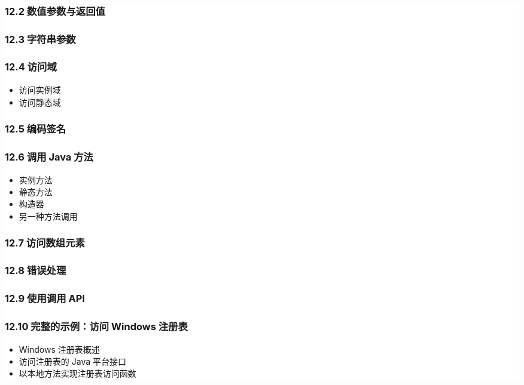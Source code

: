 ### 12.2 数值参数与返回值

### 12.3 字符串参数

### 12.4 访问域
- 访问实例域
- 访问静态域

### 12.5 编码签名

### 12.6 调用 Java 方法
- 实例方法
- 静态方法
- 构造器
- 另一种方法调用

### 12.7 访问数组元素

### 12.8 错误处理

### 12.9 使用调用 API

### 12.10 完整的示例：访问 Windows 注册表
- Windows 注册表概述
- 访问注册表的 Java 平台接口
- 以本地方法实现注册表访问函数


